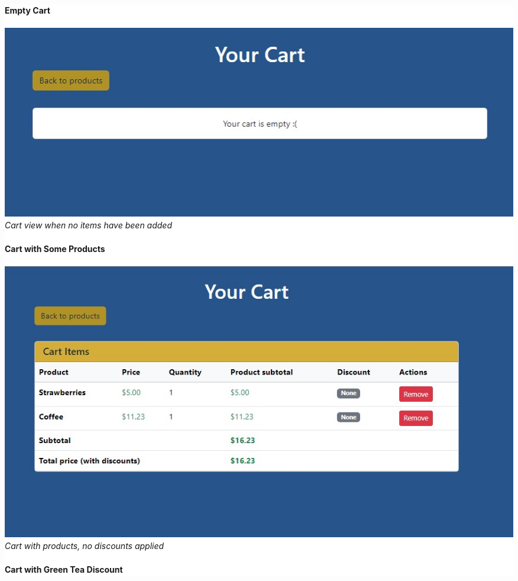 #### Empty Cart
![Empty Cart](/docs/screenshots/empty_cart.jpg)
*Cart view when no items have been added*

#### Cart with Some Products
![Cart with Some Products](/docs/screenshots/cart_with_some_products.jpg)
*Cart with products, no discounts applied*

#### Cart with Green Tea Discount